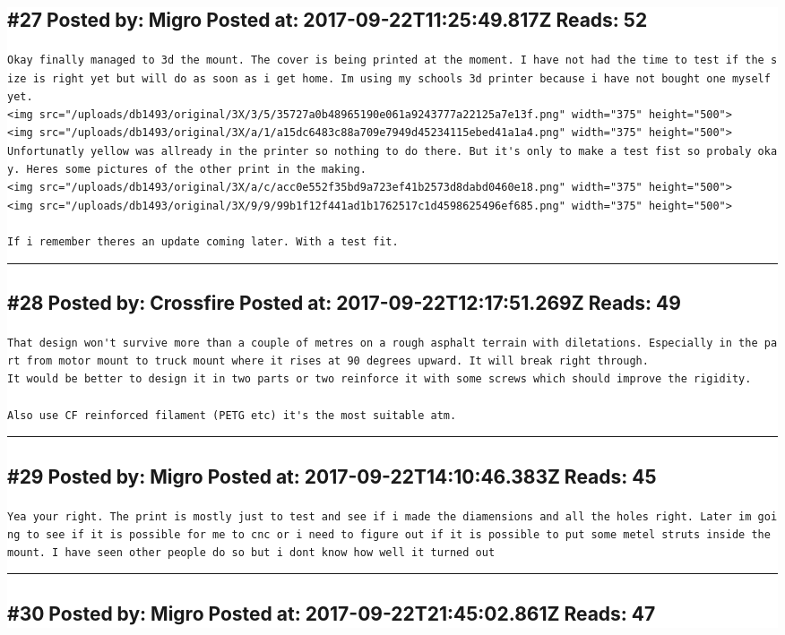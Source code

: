## \#27 Posted by: Migro Posted at: 2017-09-22T11:25:49.817Z Reads: 52

```
Okay finally managed to 3d the mount. The cover is being printed at the moment. I have not had the time to test if the size is right yet but will do as soon as i get home. Im using my schools 3d printer because i have not bought one myself yet. 
<img src="/uploads/db1493/original/3X/3/5/35727a0b48965190e061a9243777a22125a7e13f.png" width="375" height="500">
<img src="/uploads/db1493/original/3X/a/1/a15dc6483c88a709e7949d45234115ebed41a1a4.png" width="375" height="500">
Unfortunatly yellow was allready in the printer so nothing to do there. But it's only to make a test fist so probaly okay. Heres some pictures of the other print in the making.
<img src="/uploads/db1493/original/3X/a/c/acc0e552f35bd9a723ef41b2573d8dabd0460e18.png" width="375" height="500">
<img src="/uploads/db1493/original/3X/9/9/99b1f12f441ad1b1762517c1d4598625496ef685.png" width="375" height="500">

If i remember theres an update coming later. With a test fit.
```

---
## \#28 Posted by: Crossfire Posted at: 2017-09-22T12:17:51.269Z Reads: 49

```
That design won't survive more than a couple of metres on a rough asphalt terrain with diletations. Especially in the part from motor mount to truck mount where it rises at 90 degrees upward. It will break right through.
It would be better to design it in two parts or two reinforce it with some screws which should improve the rigidity. 

Also use CF reinforced filament (PETG etc) it's the most suitable atm.
```

---
## \#29 Posted by: Migro Posted at: 2017-09-22T14:10:46.383Z Reads: 45

```
Yea your right. The print is mostly just to test and see if i made the diamensions and all the holes right. Later im going to see if it is possible for me to cnc or i need to figure out if it is possible to put some metel struts inside the mount. I have seen other people do so but i dont know how well it turned out
```

---
## \#30 Posted by: Migro Posted at: 2017-09-22T21:45:02.861Z Reads: 47
